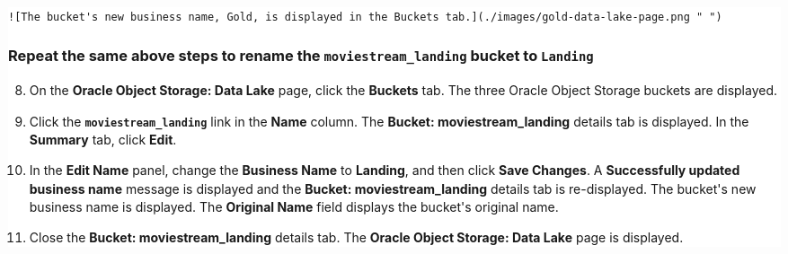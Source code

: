     ![The bucket's new business name, Gold, is displayed in the Buckets tab.](./images/gold-data-lake-page.png " ")

### Repeat the same above steps to rename the **`moviestream_landing`** bucket to **`Landing`**

8. On the **Oracle Object Storage: Data Lake** page, click the **Buckets** tab. The three Oracle Object Storage buckets are displayed.

9. Click the **`moviestream_landing`** link in the **Name** column. The **Bucket: moviestream_landing** details tab is displayed. In the **Summary** tab, click **Edit**.

10. In the **Edit Name** panel, change the **Business Name** to **Landing**, and then click **Save Changes**. A **Successfully updated business name** message is displayed and the **Bucket: moviestream_landing** details tab is re-displayed. The bucket's new business name is displayed. The **Original Name** field displays the bucket's original name.

11. Close the **Bucket: moviestream_landing** details tab. The **Oracle Object Storage: Data Lake** page is displayed.
